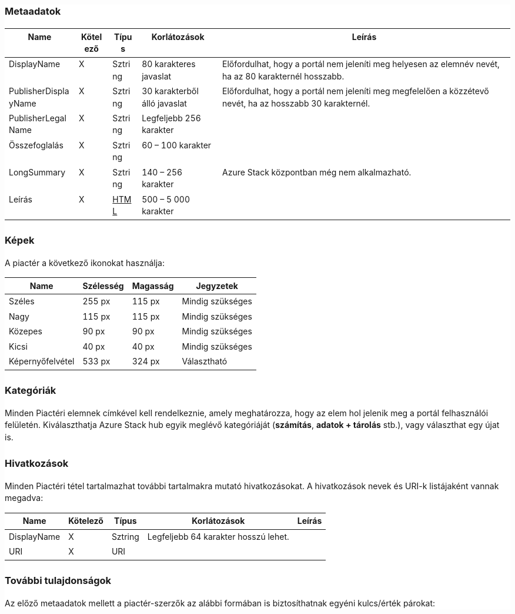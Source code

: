 ### <a name="metadata"></a>Metaadatok

| Name | Kötelező | Típus | Korlátozások | Leírás |
| --- | --- | --- | --- | --- |
| DisplayName |X |Sztring |80 karakteres javaslat |Előfordulhat, hogy a portál nem jeleníti meg helyesen az elemnév nevét, ha az 80 karakternél hosszabb. |
| PublisherDisplayName |X |Sztring |30 karakterből álló javaslat |Előfordulhat, hogy a portál nem jeleníti meg megfelelően a közzétevő nevét, ha az hosszabb 30 karakternél. |
| PublisherLegalName |X |Sztring |Legfeljebb 256 karakter | |
| Összefoglalás |X |Sztring |60 – 100 karakter | |
| LongSummary |X |Sztring |140 – 256 karakter |Azure Stack központban még nem alkalmazható. |
| Leírás |X |[HTML](https://github.com/Azure/portaldocs/blob/master/gallery-sdk/generated/index-gallery.md#gallery-item-metadata-html-sanitization) |500 – 5 000 karakter | |

### <a name="images"></a>Képek

A piactér a következő ikonokat használja:

| Name | Szélesség | Magasság | Jegyzetek |
| --- | --- | --- | --- |
| Széles |255 px |115 px |Mindig szükséges |
| Nagy |115 px |115 px |Mindig szükséges |
| Közepes |90 px |90 px |Mindig szükséges |
| Kicsi |40 px |40 px |Mindig szükséges |
| Képernyőfelvétel |533 px |324 px |Választható |

### <a name="categories"></a>Kategóriák

Minden Piactéri elemnek címkével kell rendelkeznie, amely meghatározza, hogy az elem hol jelenik meg a portál felhasználói felületén. Kiválaszthatja Azure Stack hub egyik meglévő kategóriáját (**számítás**, **adatok + tárolás** stb.), vagy választhat egy újat is.

### <a name="links"></a>Hivatkozások

Minden Piactéri tétel tartalmazhat további tartalmakra mutató hivatkozásokat. A hivatkozások nevek és URI-k listájaként vannak megadva:

| Name | Kötelező | Típus | Korlátozások | Leírás |
| --- | --- | --- | --- | --- |
| DisplayName |X |Sztring |Legfeljebb 64 karakter hosszú lehet. | |
| URI |X |URI | | |

### <a name="additional-properties"></a>További tulajdonságok

Az előző metaadatok mellett a piactér-szerzők az alábbi formában is biztosíthatnak egyéni kulcs/érték párokat:
